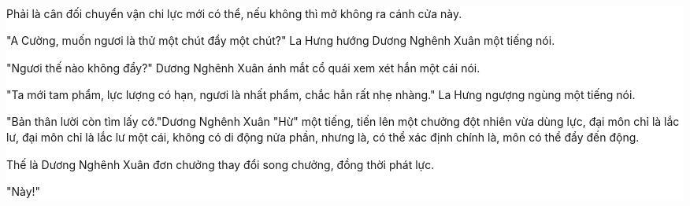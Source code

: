 Phải là cân đối chuyển vận chi lực mới có thể, nếu không thì mở không ra cánh cửa này.

"A Cường, muốn ngươi là thử một chút đẩy một chút?" La Hưng hướng Dương Nghênh Xuân một tiếng nói.

"Ngươi thế nào không đẩy?" Dương Nghênh Xuân ánh mắt cổ quái xem xét hắn một cái nói.

"Ta mới tam phẩm, lực lượng có hạn, ngươi là nhất phẩm, chắc hẳn rất nhẹ nhàng." La Hưng ngượng ngùng một tiếng nói.

"Bản thân lười còn tìm lấy cớ."Dương Nghênh Xuân "Hừ" một tiếng, tiến lên một chưởng đột nhiên vừa dùng lực, đại môn chỉ là lắc lư, đại môn chỉ là lắc lư một cái, không có di động nửa phần, nhưng là, có thể xác định chính là, môn có thể đẩy đến động.

Thế là Dương Nghênh Xuân đơn chưởng thay đổi song chưởng, đồng thời phát lực.

"Này!"




